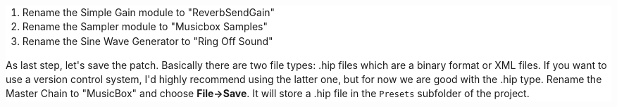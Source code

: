 1. Rename the Simple Gain module to "ReverbSendGain"
2. Rename the Sampler module to "Musicbox Samples"
3. Rename the Sine Wave Generator to "Ring Off Sound"

As last step, let's save the patch. Basically there are two file types: .hip files which are a binary format or XML files. If you want to use a version control system, I'd highly recommend using the latter one, but for now we are good with the .hip type. Rename the Master Chain to "MusicBox" and choose **File->Save**. It will store a .hip file in the `Presets` subfolder of the project.
